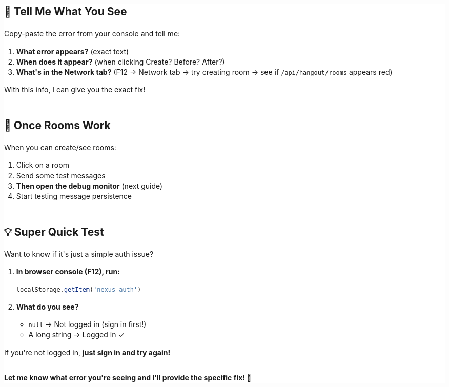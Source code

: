 
## 📝 **Tell Me What You See**

Copy-paste the error from your console and tell me:

1. **What error appears?** (exact text)
2. **When does it appear?** (when clicking Create? Before? After?)
3. **What's in the Network tab?** (F12 → Network tab → try creating room → see if `/api/hangout/rooms` appears red)

With this info, I can give you the exact fix!

---

## 🔄 **Once Rooms Work**

When you can create/see rooms:

1. Click on a room
2. Send some test messages
3. **Then open the debug monitor** (next guide)
4. Start testing message persistence

---

## 💡 **Super Quick Test**

Want to know if it's just a simple auth issue?

1. **In browser console (F12), run:**
   ```javascript
   localStorage.getItem('nexus-auth')
   ```

2. **What do you see?**
   - `null` → Not logged in (sign in first!)
   - A long string → Logged in ✓

If you're not logged in, **just sign in and try again!**

---

**Let me know what error you're seeing and I'll provide the specific fix! 🚀**

